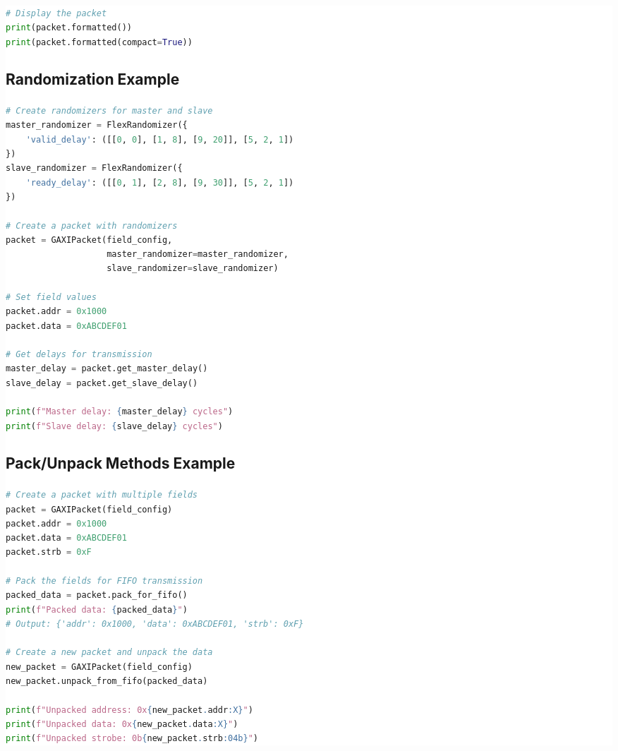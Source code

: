 ```python
# Display the packet
print(packet.formatted())
print(packet.formatted(compact=True))
```

## Randomization Example

```python
# Create randomizers for master and slave
master_randomizer = FlexRandomizer({
    'valid_delay': ([[0, 0], [1, 8], [9, 20]], [5, 2, 1])
})
slave_randomizer = FlexRandomizer({
    'ready_delay': ([[0, 1], [2, 8], [9, 30]], [5, 2, 1])
})

# Create a packet with randomizers
packet = GAXIPacket(field_config, 
                    master_randomizer=master_randomizer,
                    slave_randomizer=slave_randomizer)

# Set field values
packet.addr = 0x1000
packet.data = 0xABCDEF01

# Get delays for transmission
master_delay = packet.get_master_delay()
slave_delay = packet.get_slave_delay()

print(f"Master delay: {master_delay} cycles")
print(f"Slave delay: {slave_delay} cycles")
```

## Pack/Unpack Methods Example

```python
# Create a packet with multiple fields
packet = GAXIPacket(field_config)
packet.addr = 0x1000
packet.data = 0xABCDEF01
packet.strb = 0xF

# Pack the fields for FIFO transmission
packed_data = packet.pack_for_fifo()
print(f"Packed data: {packed_data}")
# Output: {'addr': 0x1000, 'data': 0xABCDEF01, 'strb': 0xF}

# Create a new packet and unpack the data
new_packet = GAXIPacket(field_config)
new_packet.unpack_from_fifo(packed_data)

print(f"Unpacked address: 0x{new_packet.addr:X}")
print(f"Unpacked data: 0x{new_packet.data:X}")
print(f"Unpacked strobe: 0b{new_packet.strb:04b}")
```
